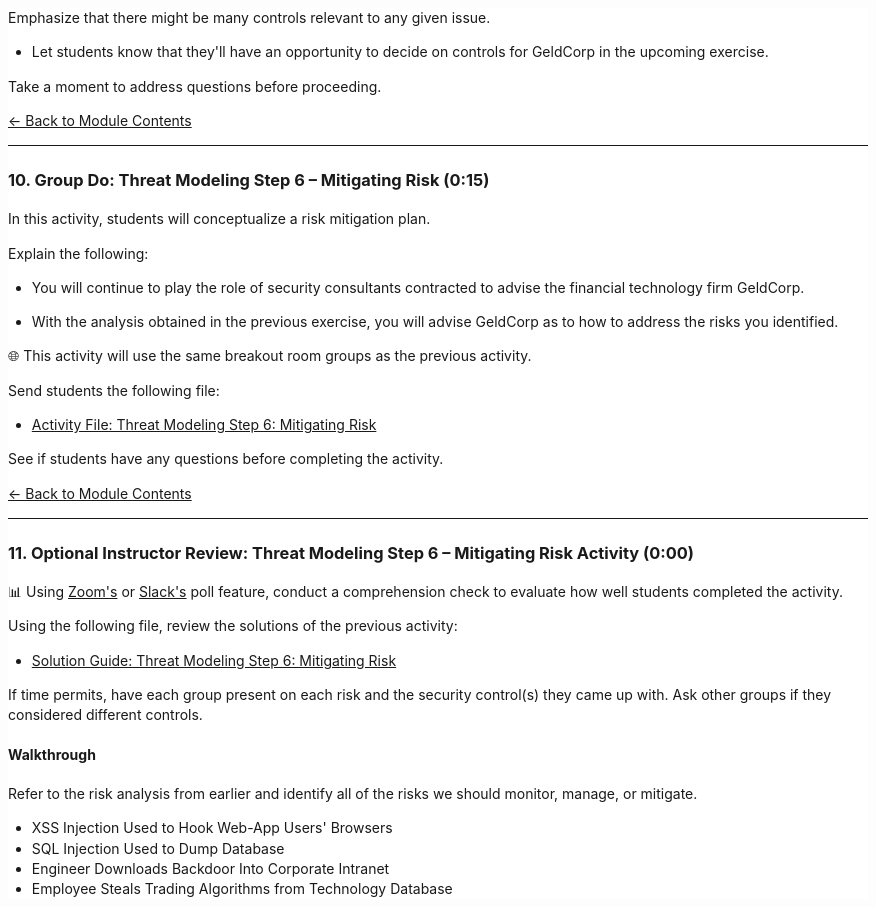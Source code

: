 Emphasize that there might be many controls relevant to any given issue.

- Let students know that they'll have an opportunity to decide on controls for GeldCorp in the upcoming exercise.

Take a moment to address questions before proceeding.

[<- Back to Module Contents](LessonPlan.md#module-day-2-contents)

---

### 10. Group Do: Threat Modeling Step 6 &ndash; Mitigating Risk (0:15)

In this activity, students will conceptualize a risk mitigation plan.

Explain the following:

- You will continue to play the role of security consultants contracted to advise the financial technology firm GeldCorp.

-  With the analysis obtained in the previous exercise, you will advise GeldCorp as to how to address the risks you identified.

:globe_with_meridians: This activity will use the same breakout room groups as the previous activity. 


Send students the following file:

- [Activity File: Threat Modeling Step 6: Mitigating Risk](Activities/10_Mitigating_Risk/Unsolved/README.md)

See if students have any questions before completing the activity.

[<- Back to Module Contents](LessonPlan.md#module-day-2-contents)

---

### 11. Optional Instructor Review: Threat Modeling Step 6 &ndash; Mitigating Risk Activity (0:00)

:bar_chart: Using [Zoom's](https://support.zoom.us/hc/en-us/articles/213756303-Polling-for-meetings) or [Slack's](https://slack.com/help/articles/229002507-Create-a-poll-) poll feature, conduct a comprehension check to evaluate how well students completed the activity. 

Using the following file, review the solutions of the previous activity:  

- [Solution Guide: Threat Modeling Step 6: Mitigating Risk](Activities/10_Mitigating_Risk/Solved/README.md)

If time permits, have each group present on each risk and the security control(s) they came up with. Ask other groups if they considered different controls.

#### Walkthrough

Refer to the risk analysis from earlier and identify all of the risks we should monitor, manage, or mitigate.

- XSS Injection Used to Hook Web-App Users' Browsers
- SQL Injection Used to Dump Database
- Engineer Downloads Backdoor Into Corporate Intranet
- Employee Steals Trading Algorithms from Technology Database
